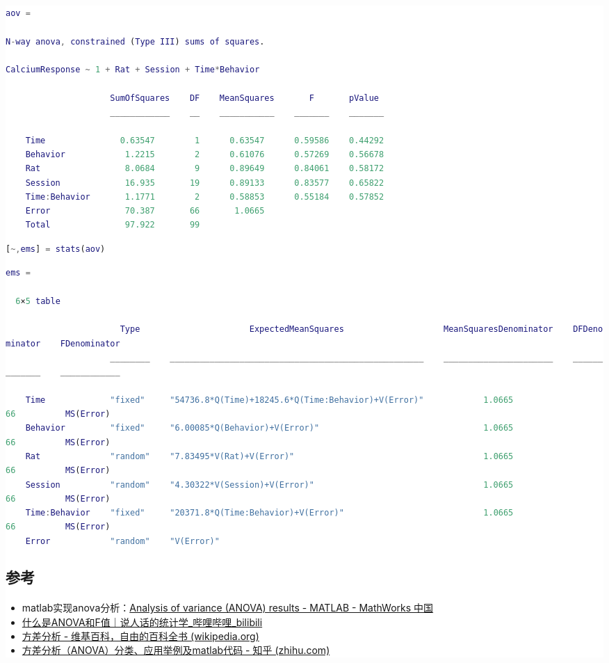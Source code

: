 ```matlab
aov = 

N-way anova, constrained (Type III) sums of squares.

CalciumResponse ~ 1 + Rat + Session + Time*Behavior

                     SumOfSquares    DF    MeanSquares       F       pValue 
                     ____________    __    ___________    _______    _______

    Time               0.63547        1      0.63547      0.59586    0.44292
    Behavior            1.2215        2      0.61076      0.57269    0.56678
    Rat                 8.0684        9      0.89649      0.84061    0.58172
    Session             16.935       19      0.89133      0.83577    0.65822
    Time:Behavior       1.1771        2      0.58853      0.55184    0.57852
    Error               70.387       66       1.0665                      
    Total               97.922       99   
```

```matlab
[~,ems] = stats(aov)
```

```matlab
ems =

  6×5 table

                       Type                      ExpectedMeanSquares                    MeanSquaresDenominator    DFDenominator    FDenominator
                     ________    ___________________________________________________    ______________________    _____________    ____________

    Time             "fixed"     "54736.8*Q(Time)+18245.6*Q(Time:Behavior)+V(Error)"            1.0665                  66          MS(Error)  
    Behavior         "fixed"     "6.00085*Q(Behavior)+V(Error)"                                 1.0665                  66          MS(Error)  
    Rat              "random"    "7.83495*V(Rat)+V(Error)"                                      1.0665                  66          MS(Error)  
    Session          "random"    "4.30322*V(Session)+V(Error)"                                  1.0665                  66          MS(Error)  
    Time:Behavior    "fixed"     "20371.8*Q(Time:Behavior)+V(Error)"                            1.0665                  66          MS(Error)  
    Error            "random"    "V(Error)"                                                                                                  

```

## 参考

* matlab实现anova分析：[Analysis of variance (ANOVA) results - MATLAB - MathWorks 中国](https://ww2.mathworks.cn/help/stats/anova.html)
* [什么是ANOVA和F值｜说人话的统计学_哔哩哔哩_bilibili](https://www.bilibili.com/video/BV1V24y1j7z8/?spm_id_from=333.337.search-card.all.click&vd_source=b4a1fcb6dce305e26d8d16d9cbb71304)
* [方差分析 - 维基百科，自由的百科全书 (wikipedia.org)](https://zh.wikipedia.org/wiki/%E6%96%B9%E5%B7%AE%E5%88%86%E6%9E%90)
* [方差分析（ANOVA）分类、应用举例及matlab代码 - 知乎 (zhihu.com)](https://zhuanlan.zhihu.com/p/503071438)
